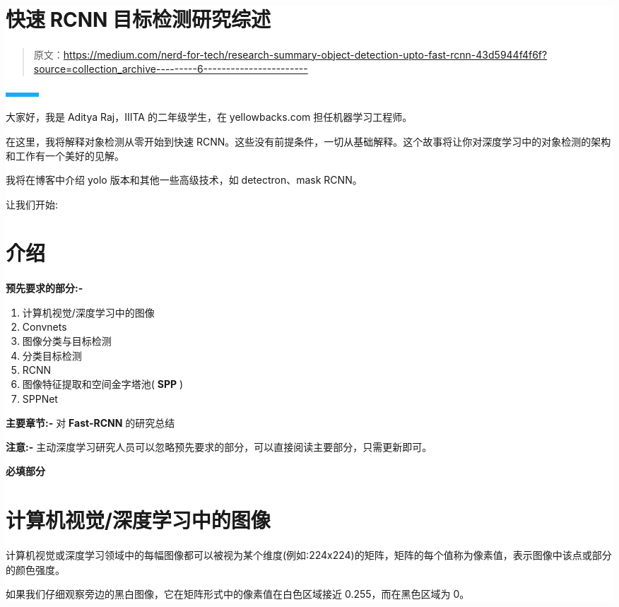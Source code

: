 # 快速 RCNN 目标检测研究综述

> 原文：<https://medium.com/nerd-for-tech/research-summary-object-detection-upto-fast-rcnn-43d5944f4f6f?source=collection_archive---------6----------------------->

![](img/1c121223d17cf919e9d5973b0fa240aa.png)

大家好，我是 Aditya Raj，IIITA 的二年级学生，在 yellowbacks.com 担任机器学习工程师。

在这里，我将解释对象检测从零开始到快速 RCNN。这些没有前提条件，一切从基础解释。这个故事将让你对深度学习中的对象检测的架构和工作有一个美好的见解。

我将在博客中介绍 yolo 版本和其他一些高级技术，如 detectron、mask RCNN。

让我们开始:

# 介绍

**预先要求的部分:-**

1.  计算机视觉/深度学习中的图像
2.  Convnets
3.  图像分类与目标检测
4.  分类目标检测
5.  RCNN
6.  图像特征提取和空间金字塔池( **SPP** )
7.  SPPNet

**主要章节:-** 对 **Fast-RCNN** 的研究总结

**注意:-** 主动深度学习研究人员可以忽略预先要求的部分，可以直接阅读主要部分，只需更新即可。

**必填部分**

# 计算机视觉/深度学习中的图像

计算机视觉或深度学习领域中的每幅图像都可以被视为某个维度(例如:224x224)的矩阵，矩阵的每个值称为像素值，表示图像中该点或部分的颜色强度。

如果我们仔细观察旁边的黑白图像，它在矩阵形式中的像素值在白色区域接近 0.255，而在黑色区域为 0。
